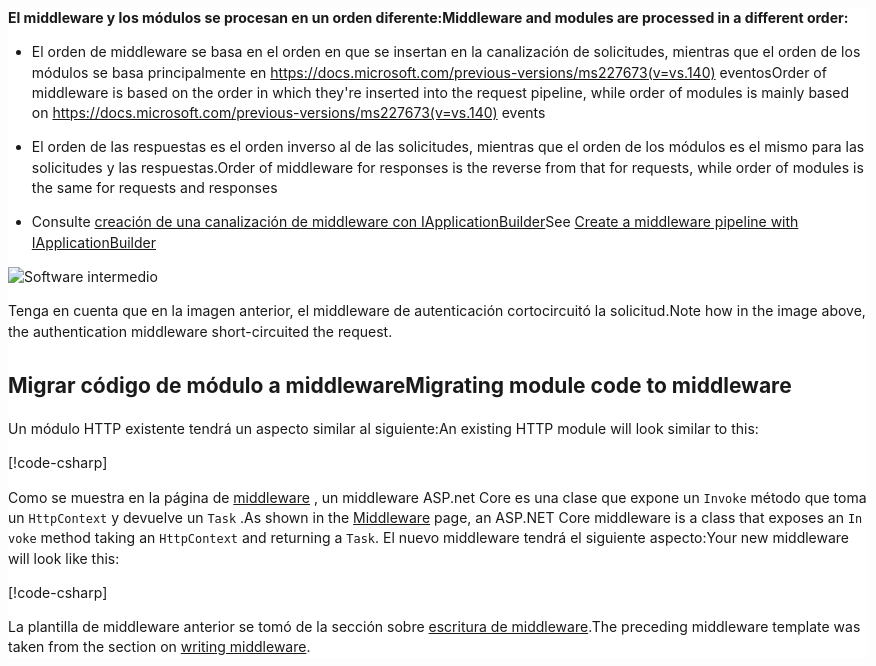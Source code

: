 <span data-ttu-id="e3be7-133">**El middleware y los módulos se procesan en un orden diferente:**</span><span class="sxs-lookup"><span data-stu-id="e3be7-133">**Middleware and modules are processed in a different order:**</span></span>

* <span data-ttu-id="e3be7-134">El orden de middleware se basa en el orden en que se insertan en la canalización de solicitudes, mientras que el orden de los módulos se basa principalmente en <https://docs.microsoft.com/previous-versions/ms227673(v=vs.140)> eventos</span><span class="sxs-lookup"><span data-stu-id="e3be7-134">Order of middleware is based on the order in which they're inserted into the request pipeline, while order of modules is mainly based on <https://docs.microsoft.com/previous-versions/ms227673(v=vs.140)> events</span></span>

* <span data-ttu-id="e3be7-135">El orden de las respuestas es el orden inverso al de las solicitudes, mientras que el orden de los módulos es el mismo para las solicitudes y las respuestas.</span><span class="sxs-lookup"><span data-stu-id="e3be7-135">Order of middleware for responses is the reverse from that for requests, while order of modules is the same for requests and responses</span></span>

* <span data-ttu-id="e3be7-136">Consulte [creación de una canalización de middleware con IApplicationBuilder](xref:fundamentals/middleware/index#create-a-middleware-pipeline-with-iapplicationbuilder)</span><span class="sxs-lookup"><span data-stu-id="e3be7-136">See [Create a middleware pipeline with IApplicationBuilder](xref:fundamentals/middleware/index#create-a-middleware-pipeline-with-iapplicationbuilder)</span></span>

![Software intermedio](http-modules/_static/middleware.png)

<span data-ttu-id="e3be7-138">Tenga en cuenta que en la imagen anterior, el middleware de autenticación cortocircuitó la solicitud.</span><span class="sxs-lookup"><span data-stu-id="e3be7-138">Note how in the image above, the authentication middleware short-circuited the request.</span></span>

## <a name="migrating-module-code-to-middleware"></a><span data-ttu-id="e3be7-139">Migrar código de módulo a middleware</span><span class="sxs-lookup"><span data-stu-id="e3be7-139">Migrating module code to middleware</span></span>

<span data-ttu-id="e3be7-140">Un módulo HTTP existente tendrá un aspecto similar al siguiente:</span><span class="sxs-lookup"><span data-stu-id="e3be7-140">An existing HTTP module will look similar to this:</span></span>

[!code-csharp[](../migration/http-modules/sample/Asp.Net4/Asp.Net4/Modules/MyModule.cs?highlight=6,8,24,31)]

<span data-ttu-id="e3be7-141">Como se muestra en la página de [middleware](xref:fundamentals/middleware/index) , un middleware ASP.net Core es una clase que expone un `Invoke` método que toma un `HttpContext` y devuelve un `Task` .</span><span class="sxs-lookup"><span data-stu-id="e3be7-141">As shown in the [Middleware](xref:fundamentals/middleware/index) page, an ASP.NET Core middleware is a class that exposes an `Invoke` method taking an `HttpContext` and returning a `Task`.</span></span> <span data-ttu-id="e3be7-142">El nuevo middleware tendrá el siguiente aspecto:</span><span class="sxs-lookup"><span data-stu-id="e3be7-142">Your new middleware will look like this:</span></span>

<a name="http-modules-usemiddleware"></a>

[!code-csharp[](../migration/http-modules/sample/Asp.Net.Core/Middleware/MyMiddleware.cs?highlight=9,13,20,24,28,30,32)]

<span data-ttu-id="e3be7-143">La plantilla de middleware anterior se tomó de la sección sobre [escritura de middleware](xref:fundamentals/middleware/write).</span><span class="sxs-lookup"><span data-stu-id="e3be7-143">The preceding middleware template was taken from the section on [writing middleware](xref:fundamentals/middleware/write).</span></span>
